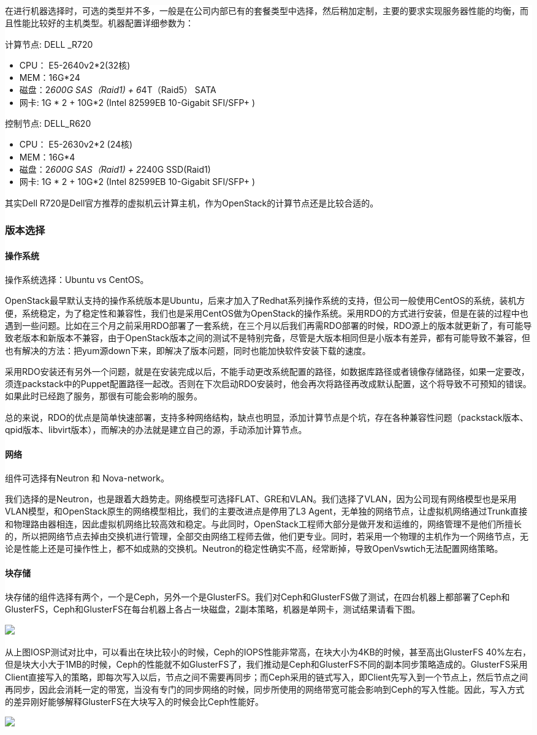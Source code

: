 在进行机器选择时，可选的类型并不多，一般是在公司内部已有的套餐类型中选择，然后稍加定制，主要的要求实现服务器性能的均衡，而且性能比较好的主机类型。机器配置详细参数为：

计算节点: DELL _R720

  * CPU： E5-2640v2*2(32核)
  * MEM：16G*24
  * 磁盘：2*600G SAS（Raid1) + 6*4T（Raid5） SATA
  * 网卡: 1G * 2 + 10G*2 (Intel 82599EB 10-Gigabit SFI/SFP+ )

控制节点: DELL_R620

 * CPU： E5-2630v2*2 (24核)
 * MEM：16G*4
 * 磁盘：2*600G SAS（Raid1) + 2*240G SSD(Raid1)
 * 网卡: 1G * 2 + 10G*2 (Intel 82599EB 10-Gigabit SFI/SFP+ )


其实Dell R720是Dell官方推荐的虚拟机云计算主机，作为OpenStack的计算节点还是比较合适的。

### 版本选择
#### 操作系统
操作系统选择：Ubuntu vs CentOS。

OpenStack最早默认支持的操作系统版本是Ubuntu，后来才加入了Redhat系列操作系统的支持，但公司一般使用CentOS的系统，装机方便，系统稳定，为了稳定性和兼容性，我们也是采用CentOS做为OpenStack的操作系统。采用RDO的方式进行安装，但是在装的过程中也遇到一些问题。比如在三个月之前采用RDO部署了一套系统，在三个月以后我们再需RDO部署的时候，RDO源上的版本就更新了，有可能导致老版本和新版本不兼容，由于OpenStack版本之间的测试不是特别完备，尽管是大版本相同但是小版本有差异，都有可能导致不兼容，但也有解决的方法：把yum源down下来，即解决了版本问题，同时也能加快软件安装下载的速度。

采用RDO安装还有另外一个问题，就是在安装完成以后，不能手动更改系统配置的路径，如数据库路径或者镜像存储路径，如果一定要改，须连packstack中的Puppet配置路径一起改。否则在下次启动RDO安装时，他会再次将路径再改成默认配置，这个将导致不可预知的错误。如果此时已经跑了服务，那很有可能会影响的服务。

总的来说，RDO的优点是简单快速部署，支持多种网络结构，缺点也明显，添加计算节点是个坑，存在各种兼容性问题（packstack版本、qpid版本、libvirt版本），而解决的办法就是建立自己的源，手动添加计算节点。

#### 网络

组件可选择有Neutron 和 Nova-network。

我们选择的是Neutron，也是跟着大趋势走。网络模型可选择FLAT、GRE和VLAN。我们选择了VLAN，因为公司现有网络模型也是采用VLAN模型，和OpenStack原生的网络模型相比，我们的主要改进点是停用了L3 Agent，无单独的网络节点，让虚拟机网络通过Trunk直接和物理路由器相连，因此虚拟机网络比较高效和稳定。与此同时，OpenStack工程师大部分是做开发和运维的，网络管理不是他们所擅长的，所以把网络节点去掉由交换机进行管理，全部交由网络工程师去做，他们更专业。同时，若采用一个物理的主机作为一个网络节点，无论是性能上还是可操作性上，都不如成熟的交换机。Neutron的稳定性确实不高，经常断掉，导致OpenVswtich无法配置网络策略。

#### 块存储

块存储的组件选择有两个，一个是Ceph，另外一个是GlusterFS。我们对Ceph和GlusterFS做了测试，在四台机器上都部署了Ceph和GlusterFS，Ceph和GlusterFS在每台机器上各占一块磁盘，2副本策略，机器是单网卡，测试结果请看下图。

![](http://www.openstack.cn/wp-content/uploads/2015/06/4.png)

从上图IOSP测试对比中，可以看出在块比较小的时候，Ceph的IOPS性能非常高，在块大小为4KB的时候，甚至高出GlusterFS 40%左右，但是块大小大于1MB的时候，Ceph的性能就不如GlusterFS了，我们推动是Ceph和GlusterFS不同的副本同步策略造成的。GlusterFS采用Client直接写入的策略，即每次写入以后，节点之间不需要再同步；而Ceph采用的链式写入，即Client先写入到一个节点上，然后节点之间再同步，因此会消耗一定的带宽，当没有专门的同步网络的时候，同步所使用的网络带宽可能会影响到Ceph的写入性能。因此，写入方式的差异刚好能够解释GlusterFS在大块写入的时候会比Ceph性能好。

![](http://www.openstack.cn/wp-content/uploads/2015/06/5.png)

